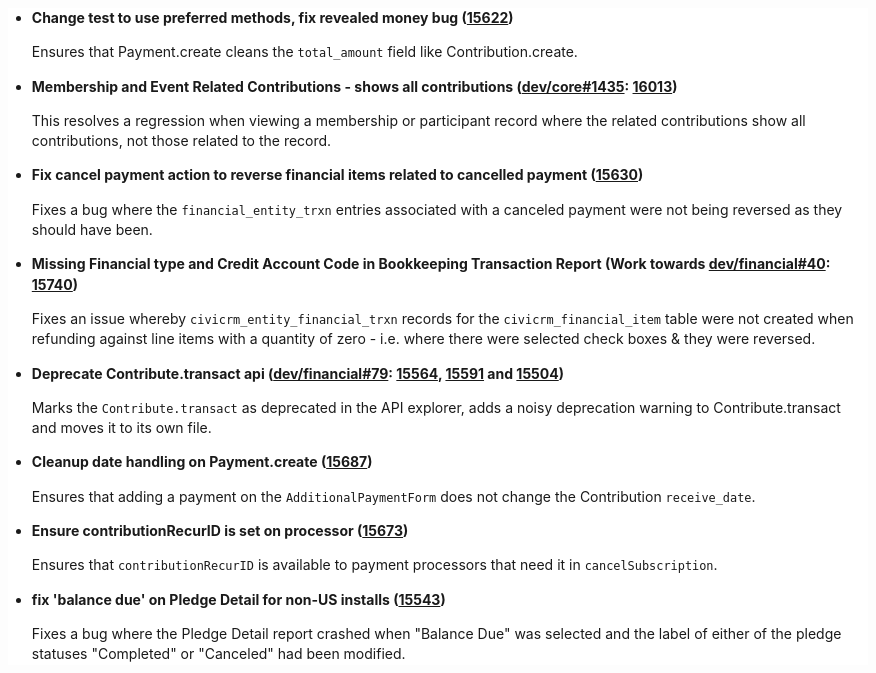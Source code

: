 - **Change test to use preferred methods, fix revealed money bug
  ([15622](https://github.com/civicrm/civicrm-core/pull/15622))**

  Ensures that Payment.create cleans the `total_amount` field like
  Contribution.create.

- **Membership and Event Related Contributions - shows all contributions
  ([dev/core#1435](https://lab.civicrm.org/dev/core/issues/1435):
  [16013](https://github.com/civicrm/civicrm-core/pull/16013))**

  This resolves a regression when viewing a membership or participant record
  where the related contributions show all contributions, not those related to
  the record.

- **Fix cancel payment action to reverse financial items related to cancelled
  payment ([15630](https://github.com/civicrm/civicrm-core/pull/15630))**

  Fixes a bug where the `financial_entity_trxn` entries associated with a
  canceled payment were not being reversed as they should have been.

- **Missing Financial type and Credit Account Code in Bookkeeping Transaction
  Report (Work towards
  [dev/financial#40](https://lab.civicrm.org/dev/financial/issues/40):
  [15740](https://github.com/civicrm/civicrm-core/pull/15740))**

  Fixes an issue whereby `civicrm_entity_financial_trxn` records for the
  `civicrm_financial_item` table were not created when refunding against line
  items with a quantity of zero - i.e. where there were selected check boxes &
  they were reversed.

- **Deprecate Contribute.transact api
  ([dev/financial#79](https://lab.civicrm.org/dev/financial/issues/79):
  [15564](https://github.com/civicrm/civicrm-core/pull/15564),
  [15591](https://github.com/civicrm/civicrm-core/pull/15591) and
  [15504](https://github.com/civicrm/civicrm-core/pull/15504))**

  Marks the `Contribute.transact` as deprecated in the API explorer, adds a
  noisy deprecation warning to Contribute.transact and moves it to its own file.

- **Cleanup date handling on Payment.create
  ([15687](https://github.com/civicrm/civicrm-core/pull/15687))**

  Ensures that adding a payment on the `AdditionalPaymentForm` does not change
  the Contribution `receive_date`.

- **Ensure contributionRecurID is set on processor
  ([15673](https://github.com/civicrm/civicrm-core/pull/15673))**

  Ensures that `contributionRecurID` is available to payment processors that
  need it in `cancelSubscription`.

- **fix 'balance due' on Pledge Detail for non-US installs
  ([15543](https://github.com/civicrm/civicrm-core/pull/15543))**

  Fixes a bug where the Pledge Detail report crashed when "Balance Due" was
  selected and the label of either of the pledge statuses "Completed" or
  "Canceled" had been modified.
